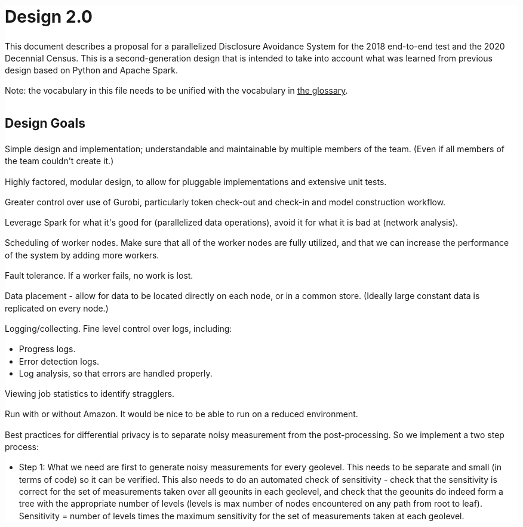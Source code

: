 # Design 2.0

This document describes a proposal for a parallelized Disclosure
Avoidance System for the 2018 end-to-end test and the 2020
Decennial Census. This is a second-generation design that is intended to take
into account what was learned from previous design based on Python
and Apache Spark.

Note: the vocabulary in this file needs to be unified with the vocabulary in [the glossary](glossary.md).

## Design Goals

Simple design and implementation; understandable and maintainable by
multiple members of the team. (Even if all members of the team
couldn't create it.)

Highly factored, modular design, to allow for pluggable
implementations and extensive unit tests.

Greater control over use of Gurobi, particularly token check-out and check-in and model construction workflow.

Leverage Spark for what it's good for (parallelized data operations), avoid it for what it is bad at (network analysis). 

Scheduling of worker nodes. Make sure that all of the worker nodes are fully utilized, and that we can increase the performance of the system by adding more workers. 

Fault tolerance. If a worker fails, no work is lost. 

Data placement - allow for data to be located directly on each node, or in a common store. (Ideally large constant data is replicated on every node.)

Logging/collecting. Fine level control over logs, including:

* Progress logs.
* Error detection logs.
* Log analysis, so that errors are handled properly.

Viewing job statistics to identify stragglers.  

Run with or without Amazon. It would be nice to be able to run on a reduced environment. 

Best practices for differential privacy is to separate noisy measurement from the post-processing. So we implement a two step process:

* Step 1:
What we need are first to generate noisy measurements for every geolevel. This needs to be separate and small (in terms of code) so it can be verified.
This also needs to do an automated check of sensitivity - check that the sensitivity is correct for the set of measurements taken over all geounits in each geolevel, and check that the geounits do indeed form a tree with the appropriate number of levels (levels is max number of nodes encountered on any path from root to leaf). Sensitivity = number of levels times the maximum sensitivity for the set of measurements taken at each geolevel.
